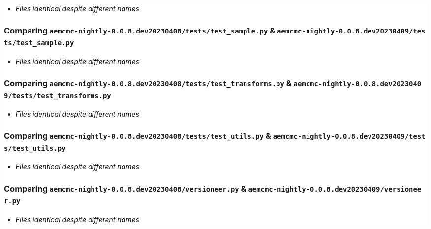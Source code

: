  * *Files identical despite different names*

### Comparing `aemcmc-nightly-0.0.8.dev20230408/tests/test_sample.py` & `aemcmc-nightly-0.0.8.dev20230409/tests/test_sample.py`

 * *Files identical despite different names*

### Comparing `aemcmc-nightly-0.0.8.dev20230408/tests/test_transforms.py` & `aemcmc-nightly-0.0.8.dev20230409/tests/test_transforms.py`

 * *Files identical despite different names*

### Comparing `aemcmc-nightly-0.0.8.dev20230408/tests/test_utils.py` & `aemcmc-nightly-0.0.8.dev20230409/tests/test_utils.py`

 * *Files identical despite different names*

### Comparing `aemcmc-nightly-0.0.8.dev20230408/versioneer.py` & `aemcmc-nightly-0.0.8.dev20230409/versioneer.py`

 * *Files identical despite different names*

